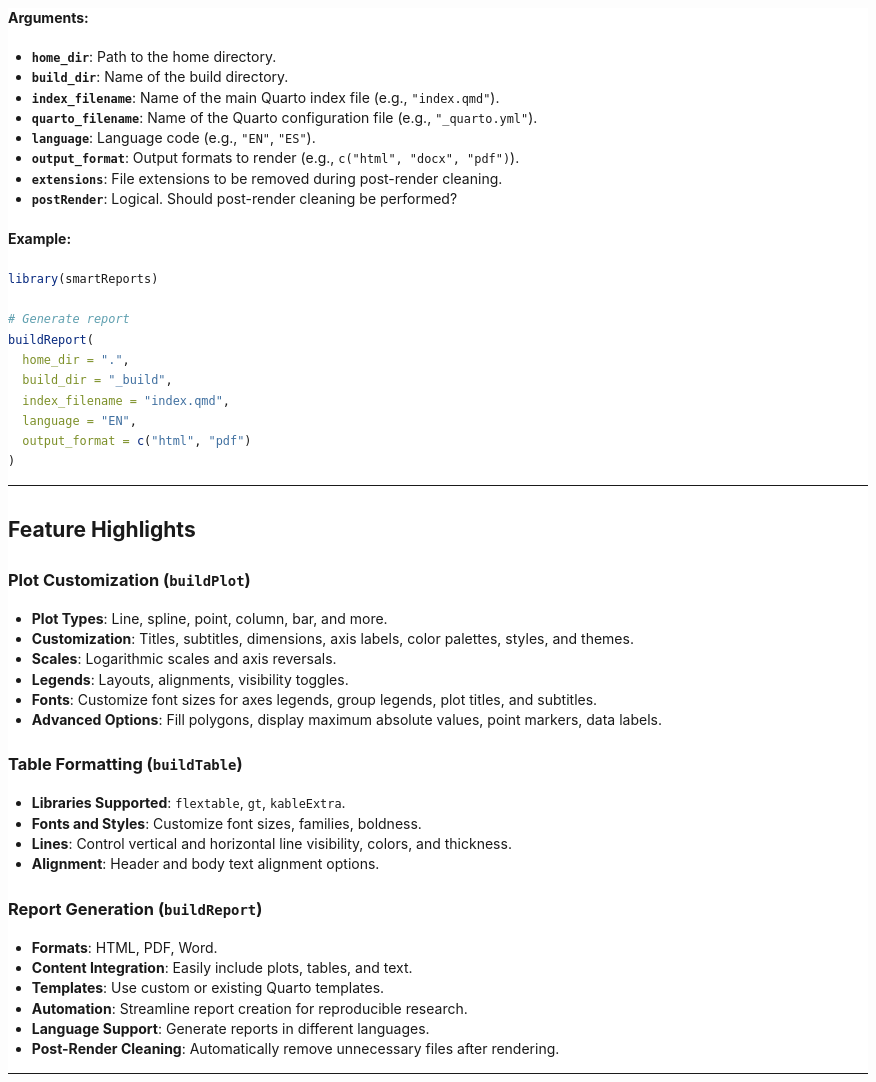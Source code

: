 #### Arguments:

- **`home_dir`**: Path to the home directory.
- **`build_dir`**: Name of the build directory.
- **`index_filename`**: Name of the main Quarto index file (e.g., `"index.qmd"`).
- **`quarto_filename`**: Name of the Quarto configuration file (e.g., `"_quarto.yml"`).
- **`language`**: Language code (e.g., `"EN"`, `"ES"`).
- **`output_format`**: Output formats to render (e.g., `c("html", "docx", "pdf")`).
- **`extensions`**: File extensions to be removed during post-render cleaning.
- **`postRender`**: Logical. Should post-render cleaning be performed?

#### Example:

```r
library(smartReports)

# Generate report
buildReport(
  home_dir = ".",
  build_dir = "_build",
  index_filename = "index.qmd",
  language = "EN",
  output_format = c("html", "pdf")
)
```

---

## Feature Highlights

### Plot Customization (`buildPlot`)

- **Plot Types**: Line, spline, point, column, bar, and more.
- **Customization**: Titles, subtitles, dimensions, axis labels, color palettes, styles, and themes.
- **Scales**: Logarithmic scales and axis reversals.
- **Legends**: Layouts, alignments, visibility toggles.
- **Fonts**: Customize font sizes for axes legends, group legends, plot titles, and subtitles.
- **Advanced Options**: Fill polygons, display maximum absolute values, point markers, data labels.

### Table Formatting (`buildTable`)

- **Libraries Supported**: `flextable`, `gt`, `kableExtra`.
- **Fonts and Styles**: Customize font sizes, families, boldness.
- **Lines**: Control vertical and horizontal line visibility, colors, and thickness.
- **Alignment**: Header and body text alignment options.

### Report Generation (`buildReport`)

- **Formats**: HTML, PDF, Word.
- **Content Integration**: Easily include plots, tables, and text.
- **Templates**: Use custom or existing Quarto templates.
- **Automation**: Streamline report creation for reproducible research.
- **Language Support**: Generate reports in different languages.
- **Post-Render Cleaning**: Automatically remove unnecessary files after rendering.

---